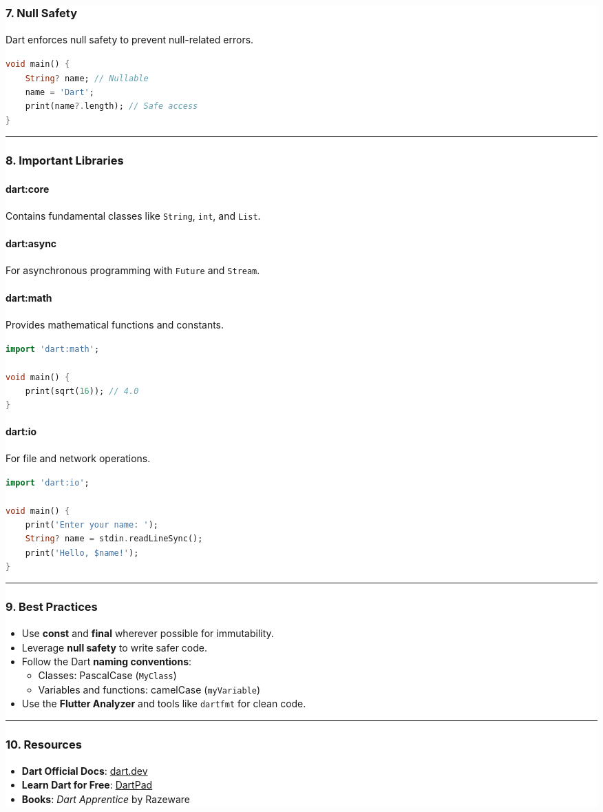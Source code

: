 ### **7. Null Safety**

Dart enforces null safety to prevent null-related errors.

```dart
void main() {
    String? name; // Nullable
    name = 'Dart';
    print(name?.length); // Safe access
}
```

---

### **8. Important Libraries**

#### **dart:core**  
Contains fundamental classes like `String`, `int`, and `List`.  

#### **dart:async**  
For asynchronous programming with `Future` and `Stream`.

#### **dart:math**  
Provides mathematical functions and constants.
```dart
import 'dart:math';

void main() {
    print(sqrt(16)); // 4.0
}
```

#### **dart:io**  
For file and network operations.

```dart
import 'dart:io';

void main() {
    print('Enter your name: ');
    String? name = stdin.readLineSync();
    print('Hello, $name!');
}
```

---

### **9. Best Practices**

- Use **const** and **final** wherever possible for immutability.
- Leverage **null safety** to write safer code.
- Follow the Dart **naming conventions**:
  - Classes: PascalCase (`MyClass`)
  - Variables and functions: camelCase (`myVariable`)
- Use the **Flutter Analyzer** and tools like `dartfmt` for clean code.

---

### **10. Resources**

- **Dart Official Docs**: [dart.dev](https://dart.dev)
- **Learn Dart for Free**: [DartPad](https://dartpad.dev)
- **Books**: *Dart Apprentice* by Razeware